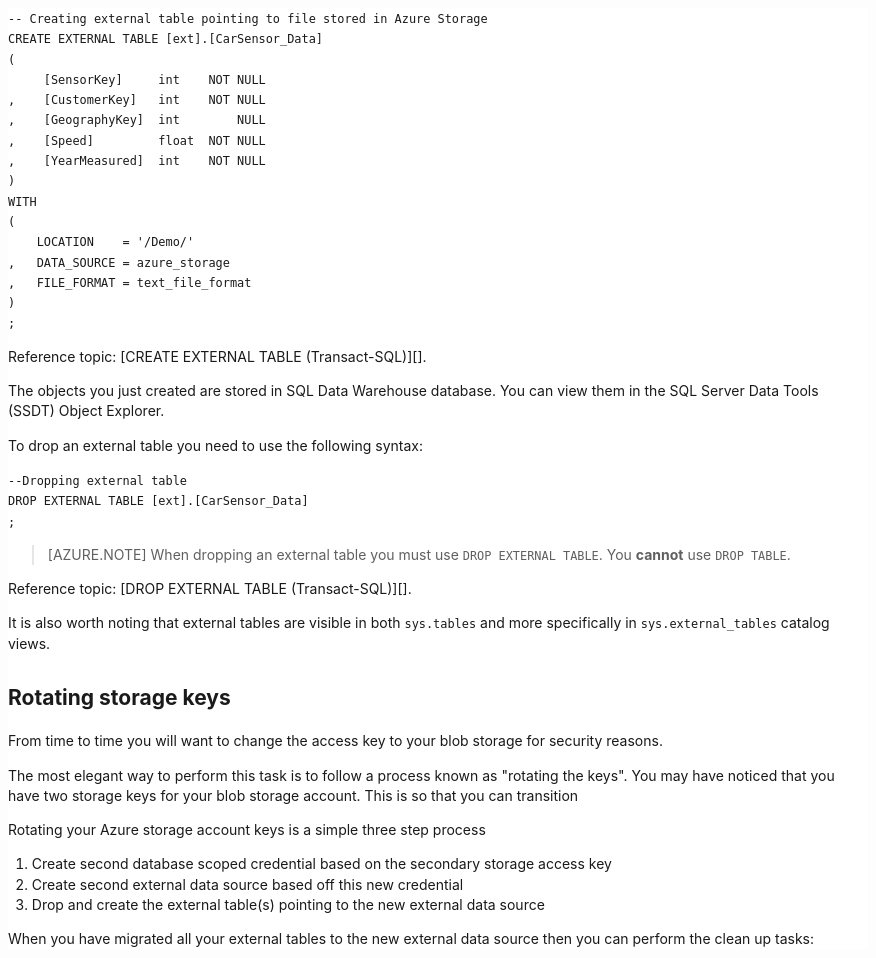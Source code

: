 ```
-- Creating external table pointing to file stored in Azure Storage
CREATE EXTERNAL TABLE [ext].[CarSensor_Data] 
(
     [SensorKey]     int    NOT NULL 
,    [CustomerKey]   int    NOT NULL 
,    [GeographyKey]  int        NULL 
,    [Speed]         float  NOT NULL 
,    [YearMeasured]  int    NOT NULL
)
WITH 
(
    LOCATION    = '/Demo/'
,   DATA_SOURCE = azure_storage
,   FILE_FORMAT = text_file_format      
)
;
```

Reference topic: [CREATE EXTERNAL TABLE (Transact-SQL)][].

The objects you just created are stored in SQL Data Warehouse database. You can view them in the SQL Server Data Tools (SSDT) Object Explorer. 

To drop an external table you need to use the following syntax:

```
--Dropping external table
DROP EXTERNAL TABLE [ext].[CarSensor_Data]
;
```

> [AZURE.NOTE] When dropping an external table you must use `DROP EXTERNAL TABLE`. You **cannot** use `DROP TABLE`. 

Reference topic: [DROP EXTERNAL TABLE (Transact-SQL)][].

It is also worth noting that external tables are visible in both `sys.tables` and more specifically in `sys.external_tables` catalog views.

## Rotating storage keys

From time to time you will want to change the access key to your blob storage for security reasons. 

The most elegant way to perform this task is to follow a process known as "rotating the keys". You may have noticed that you have two storage keys for your blob storage account. This is so that you can transition 

Rotating your Azure storage account keys is a simple three step process

1. Create second database scoped credential based on the secondary storage access key
2. Create second external data source based off this new credential
3. Drop and create the external table(s) pointing to the new external data source

When you have migrated all your external tables to the new external data source then you can perform the clean up tasks:
 

[Load data with bcp]: sql-data-warehouse-load-with-bcp.md
[Load with PolyBase]: sql-data-warehouse-load-with-polybase.md
[solution partners]: sql-data-warehouse-solution-partners.md
[development overview]: sql-data-warehouse-overview-develop.md
[Statistics]: sql-data-warehouse-develop-statistics.md
[supported source/sink]: https://msdn.microsoft.com/library/dn894007.aspx
[copy activity]: https://msdn.microsoft.com/library/dn835035.aspx
[SQL Server destination adapter]: https://msdn.microsoft.com/library/ms141095.aspx
[SSIS]: https://msdn.microsoft.com/library/ms141026.aspx